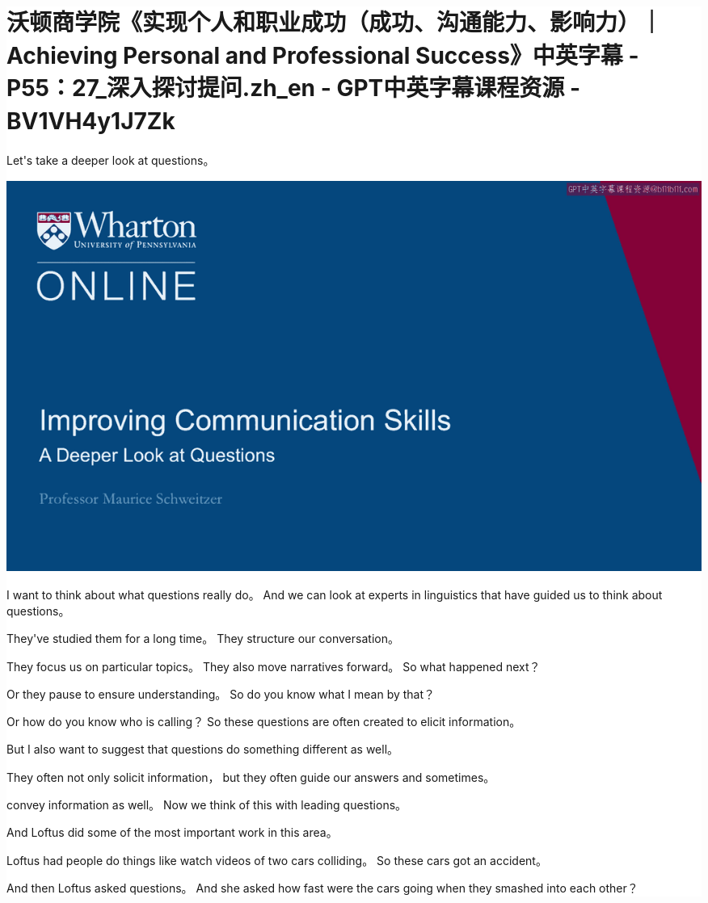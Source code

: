# 沃顿商学院《实现个人和职业成功（成功、沟通能力、影响力）｜Achieving Personal and Professional Success》中英字幕 - P55：27_深入探讨提问.zh_en - GPT中英字幕课程资源 - BV1VH4y1J7Zk

 Let's take a deeper look at questions。

![](img/89cf8ffdd261e07a5485de8a02dacec0_1.png)

 I want to think about what questions really do。 And we can look at experts in linguistics that have guided us to think about questions。

 They've studied them for a long time。 They structure our conversation。

 They focus us on particular topics。 They also move narratives forward。 So what happened next？

 Or they pause to ensure understanding。 So do you know what I mean by that？

 Or how do you know who is calling？ So these questions are often created to elicit information。

 But I also want to suggest that questions do something different as well。

 They often not only solicit information， but they often guide our answers and sometimes。

 convey information as well。 Now we think of this with leading questions。

 And Loftus did some of the most important work in this area。

 Loftus had people do things like watch videos of two cars colliding。 So these cars got an accident。

 And then Loftus asked questions。 And she asked how fast were the cars going when they smashed into each other？

